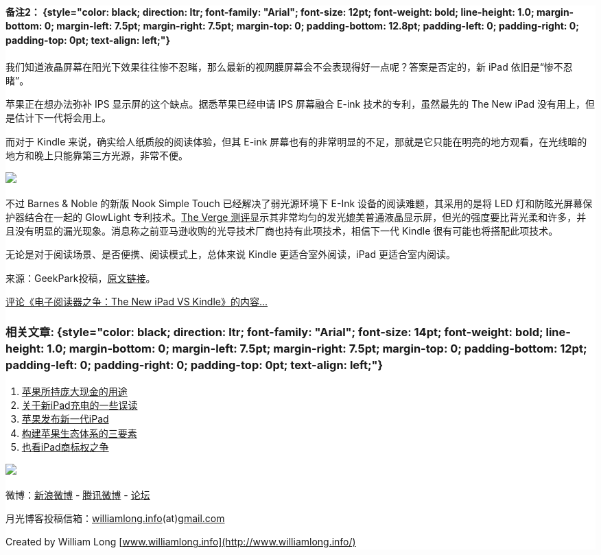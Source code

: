 #### 备注2： {style="color: black; direction: ltr; font-family: "Arial"; font-size: 12pt; font-weight: bold; line-height: 1.0; margin-bottom: 0; margin-left: 7.5pt; margin-right: 7.5pt; margin-top: 0; padding-bottom: 12.8pt; padding-left: 0; padding-right: 0; padding-top: 0pt; text-align: left;"}

我们知道液晶屏幕在阳光下效果往往惨不忍睹，那么最新的视网膜屏幕会不会表现得好一点呢？答案是否定的，新
iPad 依旧是“惨不忍睹”。

苹果正在想办法弥补 IPS 显示屏的这个缺点。据悉苹果已经申请 IPS 屏幕融合
E-ink 技术的专利，虽然最先的 The New iPad
没有用上，但是估计下一代将会用上。

而对于 Kindle 来说，确实给人纸质般的阅读体验，但其 E-ink
屏幕也有的非常明显的不足，那就是它只能在明亮的地方观看，在光线暗的地方和晚上只能靠第三方光源，非常不便。

![](https://lh6.googleusercontent.com/v1bIOiWnkzLAHcOgeaXdR-ty4K4qZiQxmQfnqfX9RekiZkXDXZ1bXUcLyyEJHrtmxMW7Ai4ua2DL9fshtL3LY__o273td3eXv7S6EGw6MjbTJPGVUho)

不过 Barnes & Noble 的新版 Nook Simple Touch 已经解决了弱光源环境下
E-Ink 设备的阅读难题，其采用的是将 LED 灯和防眩光屏幕保护器结合在一起的
GlowLight 专利技术。[The Verge
测评](http://www.theverge.com/2012/4/24/2969246/barnes-noble-nook-simple-touch-with-glowlight-review)显示其非常均匀的发光媲美普通液晶显示屏，但光的强度要比背光柔和许多，并且没有明显的漏光现象。消息称之前亚马逊收购的光导技术厂商也持有此项技术，相信下一代
Kindle 很有可能也将搭配此项技术。

无论是对于阅读场景、是否便携、阅读模式上，总体来说 Kindle
更适合室外阅读，iPad 更适合室内阅读。

来源：GeekPark投稿，[原文链接](http://www.geekpark.net/read/view/157288)。

[评论《电子阅读器之争：The New iPad VS
Kindle》的内容...](http://www.williamlong.info/archives/3081.html)

### 相关文章: {style="color: black; direction: ltr; font-family: "Arial"; font-size: 14pt; font-weight: bold; line-height: 1.0; margin-bottom: 0; margin-left: 7.5pt; margin-right: 7.5pt; margin-top: 0; padding-bottom: 12pt; padding-left: 0; padding-right: 0; padding-top: 0pt; text-align: left;"}

1.  [苹果所持庞大现金的用途](http://www.williamlong.info/archives/3068.html)
2.  [关于新iPad充电的一些误读](http://www.williamlong.info/archives/3043.html)
3.  [苹果发布新一代iPad](http://www.williamlong.info/archives/3021.html)
4.  [构建苹果生态体系的三要素](http://www.williamlong.info/archives/3012.html)
5.  [也看iPad商标权之争](http://www.williamlong.info/archives/2997.html)

![](https://lh4.googleusercontent.com/THaWRoYZ1KGTHoIMV82x_dSoLGjxLMH9fpKWYFPTX3HaNOi2kkPFmUB6JrRhY_q9n0cqXQJqXLLDbrdDZmRPKV-gFpWMeFlki_45pYirWZHeMXACoHw)

微博：[新浪微博](http://weibo.com/williamlong) -
[腾讯微博](http://t.qq.com/williamlong) -
[论坛](http://www.moon-bbs.com/)

月光博客投稿信箱：[williamlong.info](http://williamlong.info/)(at)[gmail.com](http://gmail.com/)

Created by William Long
[www.williamlong.info](http://www.williamlong.info/)
